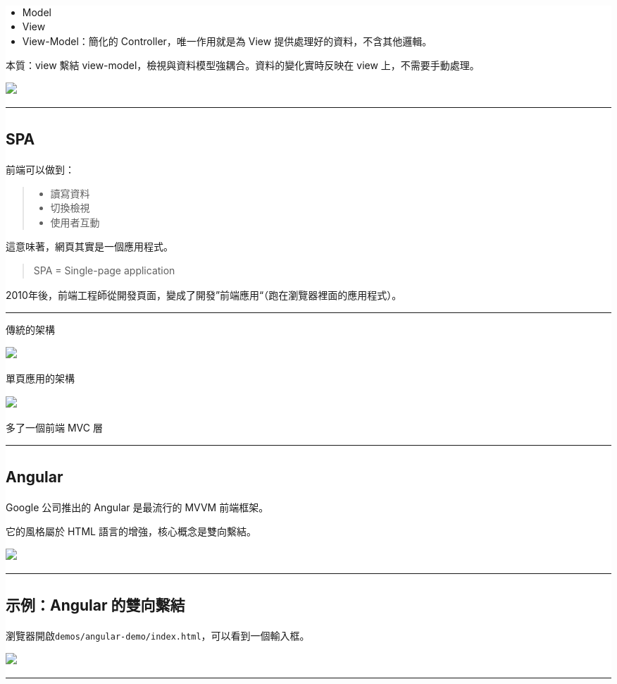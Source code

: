 - Model
- View
- View-Model：簡化的 Controller，唯一作用就是為 View 提供處理好的資料，不含其他邏輯。

本質：view 繫結 view-model，檢視與資料模型強耦合。資料的變化實時反映在 view 上，不需要手動處理。

![](./images/mvvm.png)

---

## SPA

前端可以做到：

> - 讀寫資料
> - 切換檢視
> - 使用者互動

這意味著，網頁其實是一個應用程式。

> SPA = Single-page application

2010年後，前端工程師從開發頁面，變成了開發”前端應用“（跑在瀏覽器裡面的應用程式）。

---

傳統的架構

![](./images/architecture-old.png)

單頁應用的架構

![](./images/architecture-new.png)

多了一個前端 MVC 層

---

## Angular

Google 公司推出的 Angular 是最流行的 MVVM 前端框架。

它的風格屬於 HTML 語言的增強，核心概念是雙向繫結。

![](./images/angular.png)

---

## 示例：Angular 的雙向繫結

瀏覽器開啟`demos/angular-demo/index.html`，可以看到一個輸入框。

![](./images/angular-demo.png)

---
